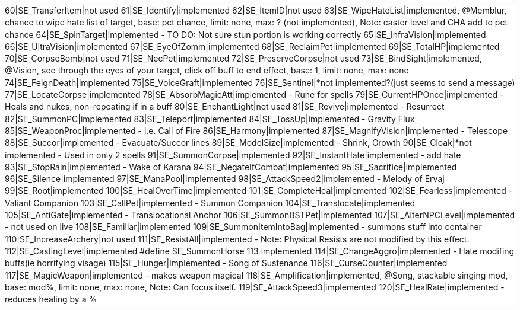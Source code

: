 60|SE_TransferItem|not used
61|SE_Identify|implemented
62|SE_ItemID|not used
63|SE_WipeHateList|implemented, @Memblur, chance to wipe hate list of target, base: pct chance, limit: none, max: ? (not implemented), Note: caster level and CHA add to pct chance
64|SE_SpinTarget|implemented - TO DO: Not sure stun portion is working correctly
65|SE_InfraVision|implemented
66|SE_UltraVision|implemented
67|SE_EyeOfZomm|implemented
68|SE_ReclaimPet|implemented
69|SE_TotalHP|implemented
70|SE_CorpseBomb|not used
71|SE_NecPet|implemented
72|SE_PreserveCorpse|not used
73|SE_BindSight|implemented, @Vision, see through the eyes of your target, click off buff to end effect, base: 1, limit: none, max: none
74|SE_FeignDeath|implemented
75|SE_VoiceGraft|implemented
76|SE_Sentinel|*not implemented?(just seems to send a message)
77|SE_LocateCorpse|implemented
78|SE_AbsorbMagicAtt|implemented - Rune for spells
79|SE_CurrentHPOnce|implemented - Heals and nukes, non-repeating if in a buff
80|SE_EnchantLight|not used
81|SE_Revive|implemented - Resurrect
82|SE_SummonPC|implemented
83|SE_Teleport|implemented
84|SE_TossUp|implemented - Gravity Flux
85|SE_WeaponProc|implemented - i.e. Call of Fire
86|SE_Harmony|implemented
87|SE_MagnifyVision|implemented - Telescope
88|SE_Succor|implemented - Evacuate/Succor lines
89|SE_ModelSize|implemented - Shrink, Growth
90|SE_Cloak|*not implemented - Used in only 2 spells
91|SE_SummonCorpse|implemented
92|SE_InstantHate|implemented - add hate
93|SE_StopRain|implemented - Wake of Karana
94|SE_NegateIfCombat|implemented
95|SE_Sacrifice|implemented
96|SE_Silence|implemented
97|SE_ManaPool|implemented
98|SE_AttackSpeed2|implemented - Melody of Ervaj
99|SE_Root|implemented
100|SE_HealOverTime|implemented
101|SE_CompleteHeal|implemented
102|SE_Fearless|implemented - Valiant Companion
103|SE_CallPet|implemented - Summon Companion
104|SE_Translocate|implemented
105|SE_AntiGate|implemented - Translocational Anchor
106|SE_SummonBSTPet|implemented
107|SE_AlterNPCLevel|implemented - not used on live
108|SE_Familiar|implemented
109|SE_SummonItemIntoBag|implemented - summons stuff into container
110|SE_IncreaseArchery|not used
111|SE_ResistAll|implemented - Note: Physical Resists are not modified by this effect.
112|SE_CastingLevel|implemented
#define	SE_SummonHorse					113	implemented
114|SE_ChangeAggro|implemented - Hate modifing buffs(ie horrifying visage)
115|SE_Hunger|implemented - Song of Sustenance
116|SE_CurseCounter|implemented
117|SE_MagicWeapon|implemented - makes weapon magical
118|SE_Amplification|implemented, @Song, stackable singing mod, base: mod%, limit: none, max: none, Note: Can focus itself.
119|SE_AttackSpeed3|implemented
120|SE_HealRate|implemented - reduces healing by a %